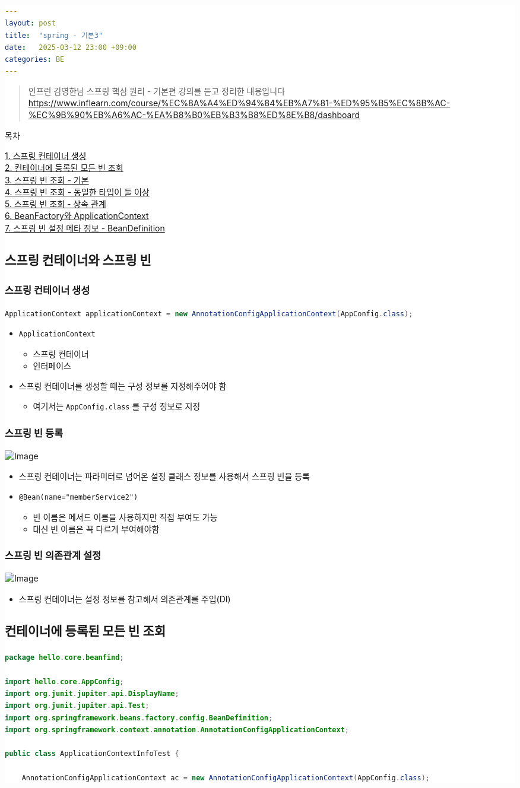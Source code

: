 ```yaml
---
layout: post
title:  "spring - 기본3"
date:   2025-03-12 23:00 +09:00
categories: BE
---
```

> 인프런 김영한님 스프링 핵심 원리 - 기본편 강의를 듣고 정리한 내용입니다   
https://www.inflearn.com/course/%EC%8A%A4%ED%94%84%EB%A7%81-%ED%95%B5%EC%8B%AC-%EC%9B%90%EB%A6%AC-%EA%B8%B0%EB%B3%B8%ED%8E%B8/dashboard

목차

[1. 스프링 컨테이너 생성](#스프링-컨테이너-생성)<br>
[2. 컨테이너에 등록된 모든 빈 조회](#컨테이너에-등록된-모든-빈-조회)<br>
[3. 스프링 빈 조회 - 기본](#스프링-빈-조회---기본)<br>
[4. 스프링 빈 조회 - 동일한 타입이 둘 이상](#스프링-빈-조회---동일한-타입이-둘-이상)<br> 
[5. 스프링 빈 조회 - 상속 관계](#스프링-빈-조회---상속-관계)<br>
[6. BeanFactory와 ApplicationContext](#beanfactory와-applicationcontext)<br>
[7. 스프링 빈 설정 메타 정보 - BeanDefinition](#스프링-빈-설정-메타-정보---beandefinition)<br>

## 스프링 컨테이너와 스프링 빈
### 스프링 컨테이너 생성
```java
ApplicationContext applicationContext = new AnnotationConfigApplicationContext(AppConfig.class);
```
- `ApplicationContext`
    - 스프링 컨테이너
    - 인터페이스


- 스프링 컨테이너를 생성할 때는 구성 정보를 지정해주어야 함
    - 여기서는 `AppConfig.class` 를 구성 정보로 지정


### 스프링 빈 등록
<img width="100%" alt="Image" src="https://github.com/user-attachments/assets/d99baee4-cf57-45c9-bf5f-732873cc9797" />

- 스프링 컨테이너는 파라미터로 넘어온 설정 클래스 정보를 사용해서 스프링 빈을 등록

- `@Bean(name="memberService2")`
    - 빈 이름은 메서드 이름을 사용하지만 직접 부여도 가능
    - 대신 빈 이름은 꼭 다르게 부여해야함

### 스프링 빈 의존관계 설정
<img width="100%" alt="Image" src="https://github.com/user-attachments/assets/c38203a4-0211-4699-9cac-7b0832c9e67f" />

- 스프링 컨테이너는 설정 정보를 참고해서 의존관계를 주입(DI)

## 컨테이너에 등록된 모든 빈 조회
```java
package hello.core.beanfind;

import hello.core.AppConfig;
import org.junit.jupiter.api.DisplayName;
import org.junit.jupiter.api.Test;
import org.springframework.beans.factory.config.BeanDefinition;
import org.springframework.context.annotation.AnnotationConfigApplicationContext;

public class ApplicationContextInfoTest {

    AnnotationConfigApplicationContext ac = new AnnotationConfigApplicationContext(AppConfig.class);
```